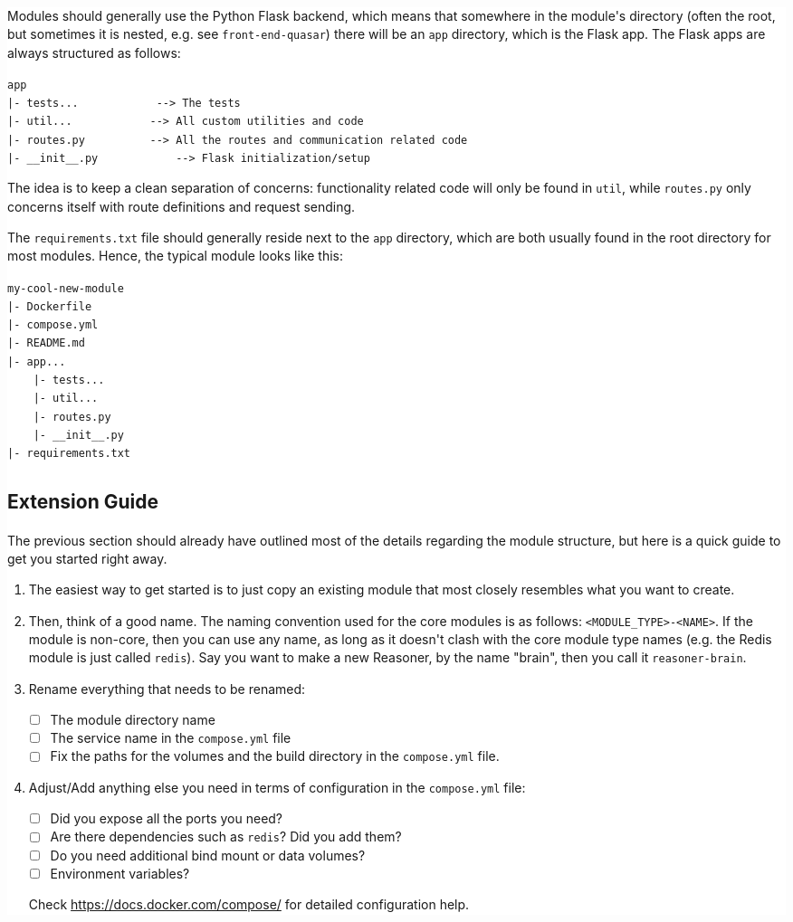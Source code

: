 Modules should generally use the Python Flask backend, which means that somewhere in the module's directory (often the root, but sometimes it is nested, e.g. see `front-end-quasar`) there will be an `app` directory, which is the Flask app. The Flask apps are always structured as follows:
```
app
|- tests...            --> The tests
|- util... 		      --> All custom utilities and code
|- routes.py 	      --> All the routes and communication related code
|- __init__.py  	      --> Flask initialization/setup
```

The idea is to keep a clean separation of concerns: functionality related code will only be found in `util`, while `routes.py` only concerns itself with route definitions and request sending.

The `requirements.txt` file should generally reside next to the `app` directory, which are both usually found in the root directory for most modules. Hence, the typical module looks like this:
```
my-cool-new-module
|- Dockerfile
|- compose.yml
|- README.md
|- app...
	|- tests...
	|- util...
	|- routes.py
	|- __init__.py
|- requirements.txt
```


## Extension Guide

The previous section should already have outlined most of the details regarding the module structure, but here is a quick guide to get you started right away.

1. The easiest way to get started is to just copy an existing module that most closely resembles what you want to create.

2. Then, think of a good name. The naming convention used for the core modules is as follows: `<MODULE_TYPE>-<NAME>`. If the module is non-core, then you can use any name, as long as it doesn't clash with the core module type names (e.g. the Redis module is just called `redis`). Say you want to make a new Reasoner, by the name "brain", then you call it `reasoner-brain`.

3. Rename everything that needs to be renamed:
    - [ ] The module directory name
	- [ ] The service name in the `compose.yml` file
	- [ ] Fix the paths for the volumes and the build directory in the `compose.yml` file.

4. Adjust/Add anything else you need in terms of configuration in the `compose.yml` file:
    - [ ] Did you expose all the ports you need?
	- [ ] Are there dependencies such as `redis`? Did you add them?
	- [ ] Do you need additional bind mount or data volumes?
    - [ ] Environment variables?
	
	Check https://docs.docker.com/compose/ for detailed configuration help.
